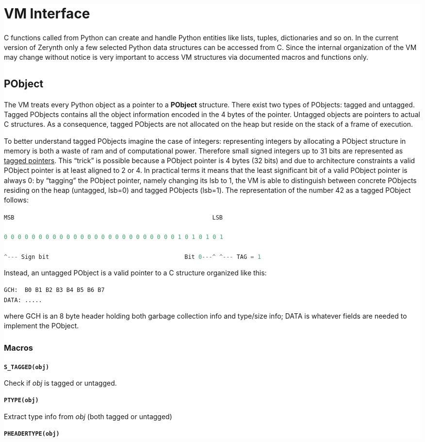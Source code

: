 # VM Interface

C functions called from Python can create and handle Python entities like lists, tuples, dictionaries and so on. In the current version of Zerynth only a few selected Python data structures can be accessed from C. Since the internal organization of the VM may change without notice is very important to access VM structures via documented macros and functions only.

## PObject

The VM treats every Python object as a pointer to a **PObject** structure. There exist two types of PObjects: tagged and untagged. Tagged PObjects contains all the object information encoded in the 4 bytes of the pointer. Untagged objects are pointers to actual C structures. As a consequence, tagged PObjects are not allocated on the heap but reside on the stack of a frame of execution.

To better understand tagged PObjects imagine the case of integers: representing integers by allocating a PObject structure in memory is both a waste of ram and of computational power. Therefore small signed integers up to 31 bits are represented as [tagged pointers](https://en.wikipedia.org/wiki/Tagged_pointer). This “trick” is possible because a PObject pointer is 4 bytes (32 bits) and due to architecture constraints a valid PObject pointer is at least aligned to 2 or 4. In practical terms it means that the least significant bit of a valid PObject pointer is always 0: by “tagging” the PObject pointer, namely changing its lsb to 1, the VM is able to distinguish between concrete PObjects residing on the heap (untagged, lsb=0) and tagged PObjects (lsb=1). The representation of the number 42 as a tagged PObject follows:

```py
MSB                                                         LSB

0 0 0 0 0 0 0 0 0 0 0 0 0 0 0 0 0 0 0 0 0 0 0 0 0 1 0 1 0 1 0 1

^--- Sign bit                                       Bit 0---^ ^--- TAG = 1
```

Instead, an untagged PObject is a valid pointer to a C structure organized like this:

```py
GCH:  B0 B1 B2 B3 B4 B5 B6 B7
DATA: .....
```

where GCH is an 8 byte header holding both garbage collection info and type/size info; DATA is whatever fields are needed to implement the PObject.

### Macros


**`S_TAGGED(obj)`**

Check if *obj* is tagged or untagged.


**`PTYPE(obj)`**

Extract type info from *obj* (both tagged or untagged)

**`PHEADERTYPE(obj)`**
